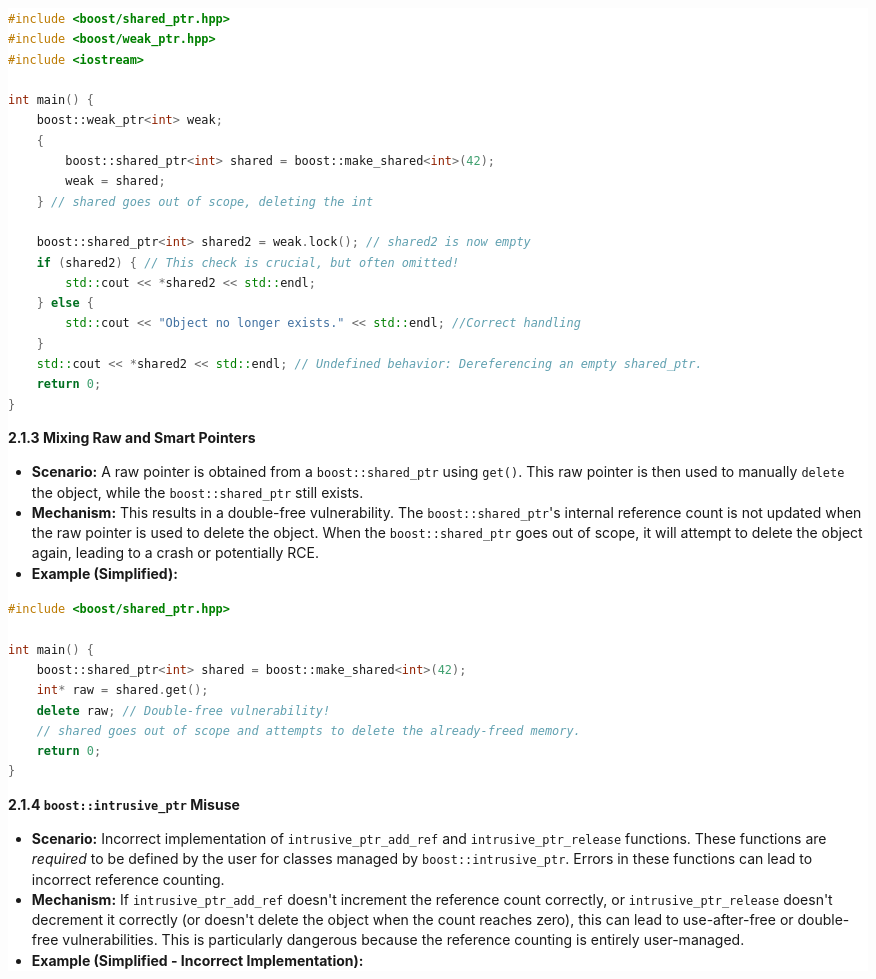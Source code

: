 ```c++
#include <boost/shared_ptr.hpp>
#include <boost/weak_ptr.hpp>
#include <iostream>

int main() {
    boost::weak_ptr<int> weak;
    {
        boost::shared_ptr<int> shared = boost::make_shared<int>(42);
        weak = shared;
    } // shared goes out of scope, deleting the int

    boost::shared_ptr<int> shared2 = weak.lock(); // shared2 is now empty
    if (shared2) { // This check is crucial, but often omitted!
        std::cout << *shared2 << std::endl;
    } else {
        std::cout << "Object no longer exists." << std::endl; //Correct handling
    }
    std::cout << *shared2 << std::endl; // Undefined behavior: Dereferencing an empty shared_ptr.
    return 0;
}
```

**2.1.3 Mixing Raw and Smart Pointers**

*   **Scenario:**  A raw pointer is obtained from a `boost::shared_ptr` using `get()`.  This raw pointer is then used to manually `delete` the object, while the `boost::shared_ptr` still exists.
*   **Mechanism:**  This results in a double-free vulnerability.  The `boost::shared_ptr`'s internal reference count is not updated when the raw pointer is used to delete the object.  When the `boost::shared_ptr` goes out of scope, it will attempt to delete the object again, leading to a crash or potentially RCE.
*   **Example (Simplified):**

```c++
#include <boost/shared_ptr.hpp>

int main() {
    boost::shared_ptr<int> shared = boost::make_shared<int>(42);
    int* raw = shared.get();
    delete raw; // Double-free vulnerability!
    // shared goes out of scope and attempts to delete the already-freed memory.
    return 0;
}
```

**2.1.4  `boost::intrusive_ptr` Misuse**

* **Scenario:** Incorrect implementation of `intrusive_ptr_add_ref` and `intrusive_ptr_release` functions.  These functions are *required* to be defined by the user for classes managed by `boost::intrusive_ptr`.  Errors in these functions can lead to incorrect reference counting.
* **Mechanism:**  If `intrusive_ptr_add_ref` doesn't increment the reference count correctly, or `intrusive_ptr_release` doesn't decrement it correctly (or doesn't delete the object when the count reaches zero), this can lead to use-after-free or double-free vulnerabilities.  This is particularly dangerous because the reference counting is entirely user-managed.
* **Example (Simplified - Incorrect Implementation):**
